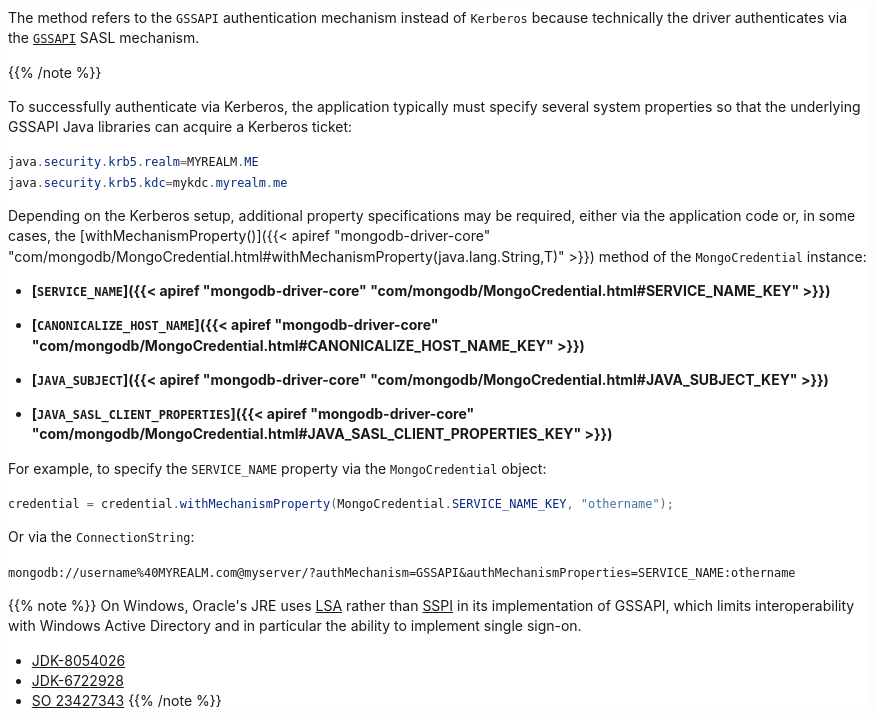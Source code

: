 The method refers to the `GSSAPI` authentication mechanism instead
of `Kerberos` because technically the driver authenticates via
the [`GSSAPI`](https://tools.ietf.org/html/rfc4752) SASL mechanism.

{{% /note %}}

To successfully authenticate via Kerberos, the application typically
must specify several system properties so that the underlying GSSAPI
Java libraries can acquire a Kerberos ticket:

```java
java.security.krb5.realm=MYREALM.ME
java.security.krb5.kdc=mykdc.myrealm.me
```

Depending on the Kerberos setup, additional property specifications may be required, either via the application code or, in some cases, the [withMechanismProperty()]({{< apiref "mongodb-driver-core" "com/mongodb/MongoCredential.html#withMechanismProperty(java.lang.String,T)" >}}) method of the `MongoCredential` instance:

- **[`SERVICE_NAME`]({{< apiref "mongodb-driver-core" "com/mongodb/MongoCredential.html#SERVICE_NAME_KEY" >}})**


- **[`CANONICALIZE_HOST_NAME`]({{< apiref "mongodb-driver-core" "com/mongodb/MongoCredential.html#CANONICALIZE_HOST_NAME_KEY" >}})**


- **[`JAVA_SUBJECT`]({{< apiref "mongodb-driver-core" "com/mongodb/MongoCredential.html#JAVA_SUBJECT_KEY" >}})**

- **[`JAVA_SASL_CLIENT_PROPERTIES`]({{< apiref "mongodb-driver-core" "com/mongodb/MongoCredential.html#JAVA_SASL_CLIENT_PROPERTIES_KEY" >}})**

For example, to specify the `SERVICE_NAME` property via the `MongoCredential` object:


```java
credential = credential.withMechanismProperty(MongoCredential.SERVICE_NAME_KEY, "othername");
```

Or via the `ConnectionString`:

```
mongodb://username%40MYREALM.com@myserver/?authMechanism=GSSAPI&authMechanismProperties=SERVICE_NAME:othername
```

{{% note %}}
On Windows, Oracle's JRE uses [LSA](https://msdn.microsoft.com/en-us/library/windows/desktop/aa378326.aspx) rather than
[SSPI](https://msdn.microsoft.com/en-us/library/windows/desktop/aa380493.aspx) in its implementation of GSSAPI, which limits
interoperability with Windows Active Directory and in particular the ability to implement single sign-on.

- [JDK-8054026](https://bugs.openjdk.java.net/browse/JDK-8054026)
- [JDK-6722928](https://bugs.openjdk.java.net/browse/JDK-6722928)
- [SO 23427343](https://stackoverflow.com/questions/23427343/cannot-retrieve-tgt-despite-allowtgtsessionkey-registry-entry)
{{% /note %}}
